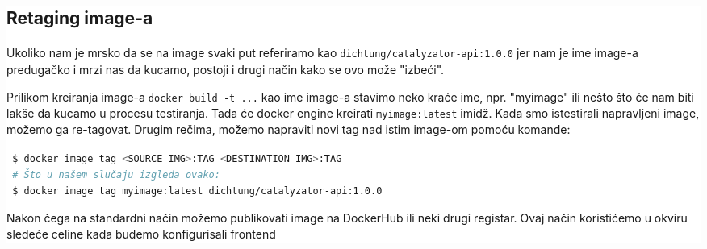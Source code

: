 ## Retaging image-a

Ukoliko nam je mrsko da se na image svaki put referiramo kao `dichtung/catalyzator-api:1.0.0` jer nam je ime image-a predugačko i mrzi nas da kucamo, postoji i drugi način kako se ovo može "izbeći".

Prilikom kreiranja image-a `docker build -t ...` kao ime image-a stavimo neko kraće ime, npr. "myimage" ili nešto što će nam biti lakše da kucamo u procesu testiranja. Tada će docker engine kreirati `myimage:latest` imidž. Kada smo istestirali napravljeni image, možemo ga re-tagovat. Drugim rečima, možemo napraviti novi tag nad istim image-om pomoću komande:

```bash
 $ docker image tag <SOURCE_IMG>:TAG <DESTINATION_IMG>:TAG
 # Što u našem slučaju izgleda ovako:
 $ docker image tag myimage:latest dichtung/catalyzator-api:1.0.0
```
Nakon čega na standardni način možemo publikovati image na DockerHub ili neki drugi registar. Ovaj način koristićemo u okviru sledeće celine kada budemo konfigurisali frontend
